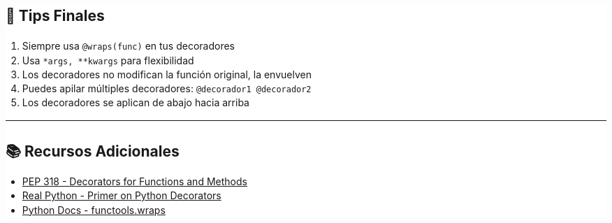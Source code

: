 
## 🚀 Tips Finales

1. Siempre usa `@wraps(func)` en tus decoradores
2. Usa `*args, **kwargs` para flexibilidad
3. Los decoradores no modifican la función original, la envuelven
4. Puedes apilar múltiples decoradores: `@decorador1 @decorador2`
5. Los decoradores se aplican de abajo hacia arriba

---

## 📚 Recursos Adicionales

- [PEP 318 - Decorators for Functions and Methods](https://www.python.org/dev/peps/pep-0318/)
- [Real Python - Primer on Python Decorators](https://realpython.com/primer-on-python-decorators/)
- [Python Docs - functools.wraps](https://docs.python.org/3/library/functools.html#functools.wraps)